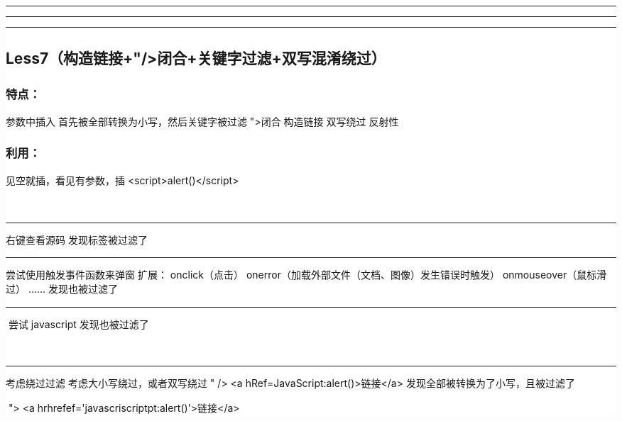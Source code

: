 

---


---


---


## Less7（构造链接+"/&gt;闭合+关键字过滤+双写混淆绕过）

> 
<h3>特点：</h3>
参数中插入
首先被全部转换为小写，然后关键字被过滤
"&gt;闭合
构造链接
双写绕过
反射性


> 
<h3>利用：</h3>
见空就插，看见有参数，插
&lt;script&gt;alert()&lt;/script&gt;

 
<hr/>
右键查看源码
发现标签被过滤了


<hr/>
尝试使用触发事件函数来弹窗
扩展：
onclick（点击）
onerror（加载外部文件（文档、图像）发生错误时触发）
onmouseover（鼠标滑过）
……
发现也被过滤了


<hr/>
 尝试
javascript
发现也被过滤了

 
<hr/>
考虑绕过过滤
考虑大小写绕过，或者双写绕过
" /&gt; &lt;a hRef=JavaScript:alert()&gt;链接&lt;/a&gt;
发现全部被转换为了小写，且被过滤了


 "&gt; &lt;a hrhrefef='javascriscriptpt:alert()'&gt;链接&lt;/a&gt;
